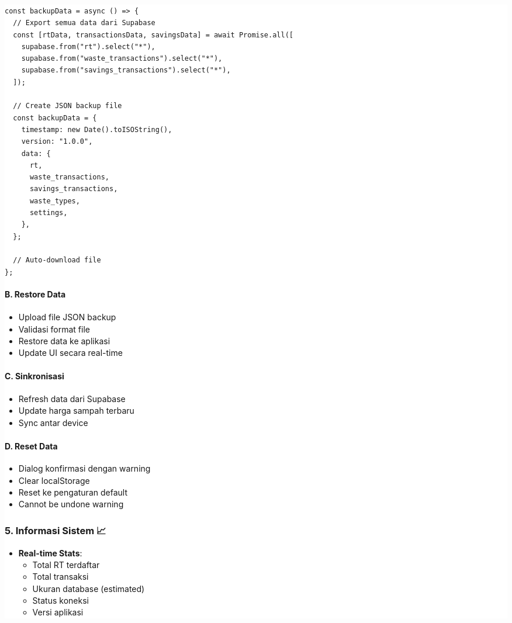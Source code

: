 ```tsx
const backupData = async () => {
  // Export semua data dari Supabase
  const [rtData, transactionsData, savingsData] = await Promise.all([
    supabase.from("rt").select("*"),
    supabase.from("waste_transactions").select("*"),
    supabase.from("savings_transactions").select("*"),
  ]);

  // Create JSON backup file
  const backupData = {
    timestamp: new Date().toISOString(),
    version: "1.0.0",
    data: {
      rt,
      waste_transactions,
      savings_transactions,
      waste_types,
      settings,
    },
  };

  // Auto-download file
};
```

#### B. **Restore Data**

- Upload file JSON backup
- Validasi format file
- Restore data ke aplikasi
- Update UI secara real-time

#### C. **Sinkronisasi**

- Refresh data dari Supabase
- Update harga sampah terbaru
- Sync antar device

#### D. **Reset Data**

- Dialog konfirmasi dengan warning
- Clear localStorage
- Reset ke pengaturan default
- Cannot be undone warning

### 5. **Informasi Sistem** 📈

- **Real-time Stats**:
  - Total RT terdaftar
  - Total transaksi
  - Ukuran database (estimated)
  - Status koneksi
  - Versi aplikasi
